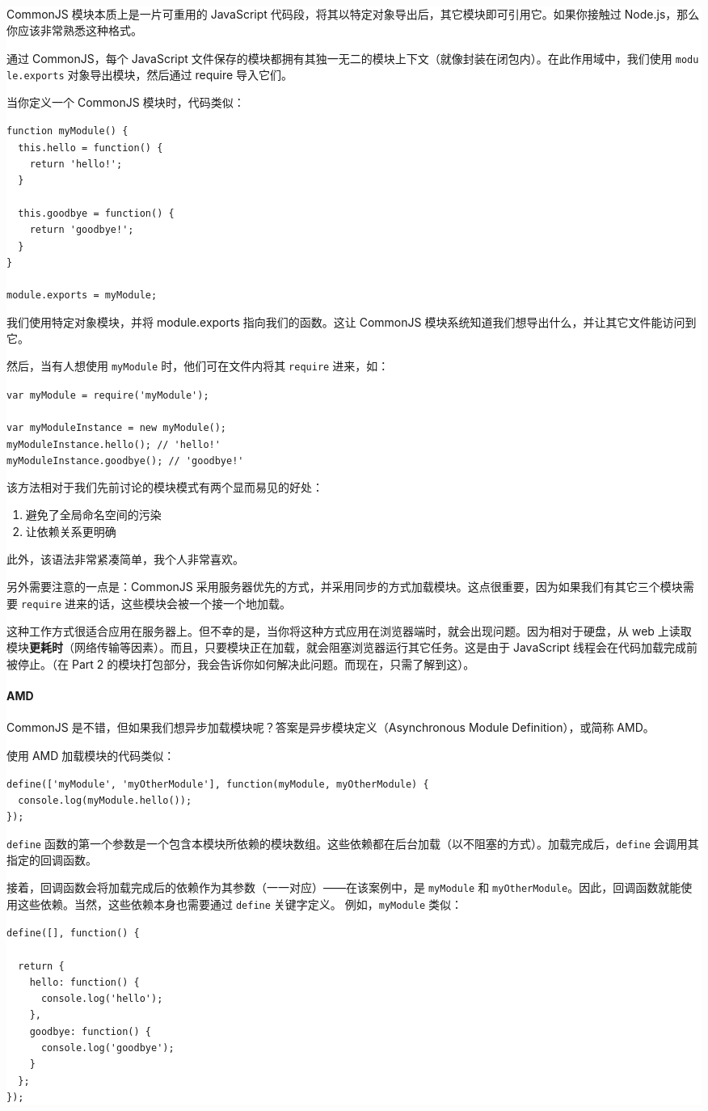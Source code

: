 CommonJS 模块本质上是一片可重用的 JavaScript 代码段，将其以特定对象导出后，其它模块即可引用它。如果你接触过 Node.js，那么你应该非常熟悉这种格式。

通过 CommonJS，每个 JavaScript 文件保存的模块都拥有其独一无二的模块上下文（就像封装在闭包内）。在此作用域中，我们使用 `module.exports` 对象导出模块，然后通过 require 导入它们。

当你定义一个 CommonJS 模块时，代码类似：

    function myModule() {
      this.hello = function() {
        return 'hello!';
      }
    
      this.goodbye = function() {
        return 'goodbye!';
      }
    }
    
    module.exports = myModule;

我们使用特定对象模块，并将 module.exports 指向我们的函数。这让 CommonJS 模块系统知道我们想导出什么，并让其它文件能访问到它。

然后，当有人想使用 `myModule` 时，他们可在文件内将其 `require` 进来，如：

    var myModule = require('myModule');
    
    var myModuleInstance = new myModule();
    myModuleInstance.hello(); // 'hello!'
    myModuleInstance.goodbye(); // 'goodbye!'
    
该方法相对于我们先前讨论的模块模式有两个显而易见的好处：

 1. 避免了全局命名空间的污染
 2. 让依赖关系更明确

此外，该语法非常紧凑简单，我个人非常喜欢。

另外需要注意的一点是：CommonJS 采用服务器优先的方式，并采用同步的方式加载模块。这点很重要，因为如果我们有其它三个模块需要 `require` 进来的话，这些模块会被一个接一个地加载。

这种工作方式很适合应用在服务器上。但不幸的是，当你将这种方式应用在浏览器端时，就会出现问题。因为相对于硬盘，从 web 上读取模块**更耗时**（网络传输等因素）。而且，只要模块正在加载，就会阻塞浏览器运行其它任务。这是由于 JavaScript 线程会在代码加载完成前被停止。（在 Part 2 的模块打包部分，我会告诉你如何解决此问题。而现在，只需了解到这）。

#### AMD
CommonJS 是不错，但如果我们想异步加载模块呢？答案是异步模块定义（Asynchronous Module Definition），或简称 AMD。

使用 AMD 加载模块的代码类似：

    define(['myModule', 'myOtherModule'], function(myModule, myOtherModule) {
      console.log(myModule.hello());
    });

`define` 函数的第一个参数是一个包含本模块所依赖的模块数组。这些依赖都在后台加载（以不阻塞的方式）。加载完成后，`define` 会调用其指定的回调函数。

接着，回调函数会将加载完成后的依赖作为其参数（一一对应）——在该案例中，是 `myModule` 和 `myOtherModule`。因此，回调函数就能使用这些依赖。当然，这些依赖本身也需要通过 `define` 关键字定义。 
例如，`myModule` 类似：

    define([], function() {
    
      return {
        hello: function() {
          console.log('hello');
        },
        goodbye: function() {
          console.log('goodbye');
        }
      };
    });


  [1]: http://web.jobbole.com/
  [2]: http://www.jobbole.com/members/q574805242
  [3]: https://medium.freecodecamp.com/javascript-modules-a-beginner-s-guide-783f7d7a5fcc
  [4]: https://github.com/JChehe/blog/blob/master/translation/JavaScript%20%E6%A8%A1%E5%9D%97%E3%80%90Part%201%E3%80%91%EF%BC%9A%E5%88%9D%E5%AD%A6%E8%80%85%E6%8C%87%E5%8D%97.md
  [5]: https://github.com/JChehe/blog/blob/master/translation/JavaScript%20%E6%A8%A1%E5%9D%97%E3%80%90Part%202%E3%80%91%EF%BC%9A%E6%A8%A1%E5%9D%97%E6%89%93%E5%8C%85.md
  [6]: http://jbcdn2.b0.upaiyun.com/2016/02/e36f4ad51fef734fae6cdf155b053239.jpeg
  [7]: http://c2.com/cgi/wiki?GlobalVariablesAreBad
  [8]: http://stackoverflow.com/questions/1634268/explain-javascripts-encapsulated-anonymous-function-syntax
  [9]: https://github.com/jquery/jquery/tree/master/src
  [10]: https://addyosmani.com/resources/essentialjsdesignpatterns/book/#modulepatternjavascript
  [11]: http://www.adequatelygood.com/JavaScript-Module-Pattern-In-Depth.html
  [12]: https://carldanley.com/js-module-pattern/
  [13]: https://github.com/umdjs/umd
  [14]: http://jsmodules.io/cjs.html
  [15]: http://exploringjs.com/es6/ch_modules.html
